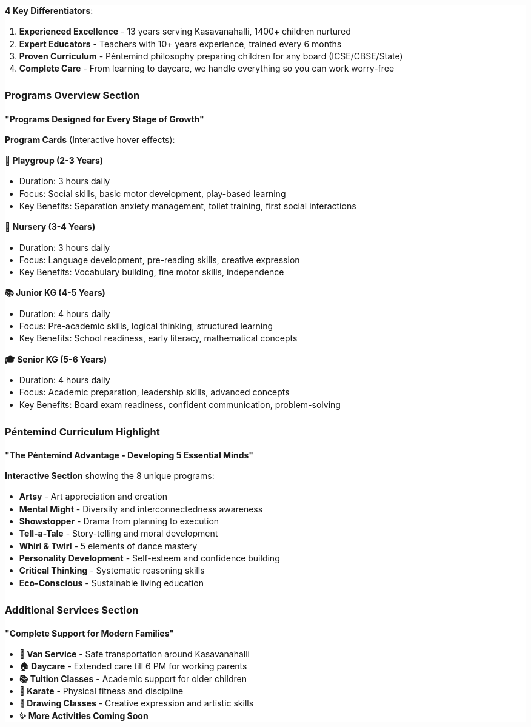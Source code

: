 **4 Key Differentiators**:
1. **Experienced Excellence** - 13 years serving Kasavanahalli, 1400+ children nurtured
2. **Expert Educators** - Teachers with 10+ years experience, trained every 6 months
3. **Proven Curriculum** - Péntemind philosophy preparing children for any board (ICSE/CBSE/State)
4. **Complete Care** - From learning to daycare, we handle everything so you can work worry-free

### Programs Overview Section
**"Programs Designed for Every Stage of Growth"**

**Program Cards** (Interactive hover effects):

**🎈 Playgroup (2-3 Years)**
- Duration: 3 hours daily
- Focus: Social skills, basic motor development, play-based learning
- Key Benefits: Separation anxiety management, toilet training, first social interactions

**🌱 Nursery (3-4 Years)**  
- Duration: 3 hours daily
- Focus: Language development, pre-reading skills, creative expression
- Key Benefits: Vocabulary building, fine motor skills, independence

**📚 Junior KG (4-5 Years)**
- Duration: 4 hours daily  
- Focus: Pre-academic skills, logical thinking, structured learning
- Key Benefits: School readiness, early literacy, mathematical concepts

**🎓 Senior KG (5-6 Years)**
- Duration: 4 hours daily
- Focus: Academic preparation, leadership skills, advanced concepts
- Key Benefits: Board exam readiness, confident communication, problem-solving

### Péntemind Curriculum Highlight
**"The Péntemind Advantage - Developing 5 Essential Minds"**

**Interactive Section** showing the 8 unique programs:
- **Artsy** - Art appreciation and creation
- **Mental Might** - Diversity and interconnectedness awareness  
- **Showstopper** - Drama from planning to execution
- **Tell-a-Tale** - Story-telling and moral development
- **Whirl & Twirl** - 5 elements of dance mastery
- **Personality Development** - Self-esteem and confidence building
- **Critical Thinking** - Systematic reasoning skills
- **Eco-Conscious** - Sustainable living education

### Additional Services Section
**"Complete Support for Modern Families"**

- **🚐 Van Service** - Safe transportation around Kasavanahalli
- **🏠 Daycare** - Extended care till 6 PM for working parents
- **📚 Tuition Classes** - Academic support for older children
- **🥋 Karate** - Physical fitness and discipline
- **🎨 Drawing Classes** - Creative expression and artistic skills
- **✨ More Activities Coming Soon**
